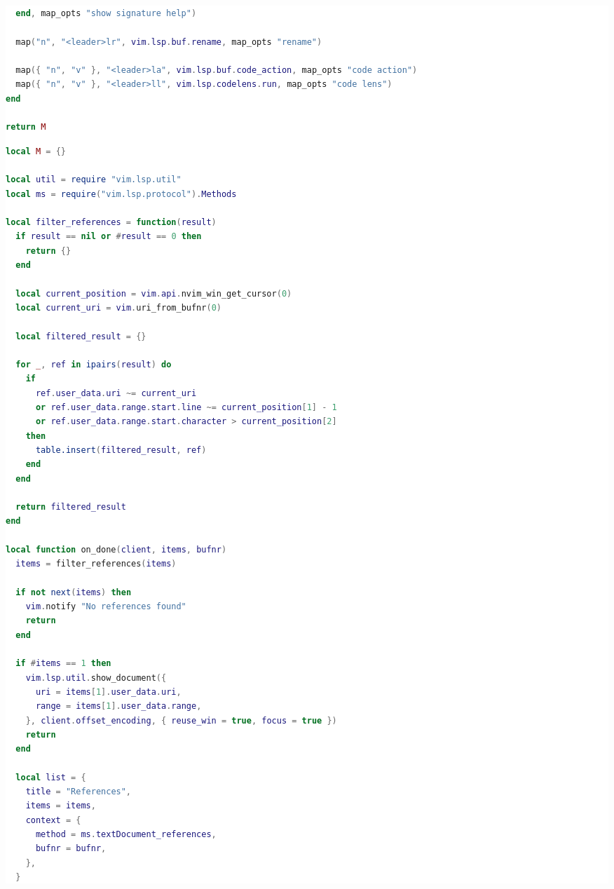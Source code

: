 ```lua {lineNos=false title="nvim/lsp/utils.lua"}
  end, map_opts "show signature help")

  map("n", "<leader>lr", vim.lsp.buf.rename, map_opts "rename")

  map({ "n", "v" }, "<leader>la", vim.lsp.buf.code_action, map_opts "code action")
  map({ "n", "v" }, "<leader>ll", vim.lsp.codelens.run, map_opts "code lens")
end

return M
```

```lua {lineNos=false title="nvim/lsp/handlers.lua"}
local M = {}

local util = require "vim.lsp.util"
local ms = require("vim.lsp.protocol").Methods

local filter_references = function(result)
  if result == nil or #result == 0 then
    return {}
  end

  local current_position = vim.api.nvim_win_get_cursor(0)
  local current_uri = vim.uri_from_bufnr(0)

  local filtered_result = {}

  for _, ref in ipairs(result) do
    if
      ref.user_data.uri ~= current_uri
      or ref.user_data.range.start.line ~= current_position[1] - 1
      or ref.user_data.range.start.character > current_position[2]
    then
      table.insert(filtered_result, ref)
    end
  end

  return filtered_result
end

local function on_done(client, items, bufnr)
  items = filter_references(items)

  if not next(items) then
    vim.notify "No references found"
    return
  end

  if #items == 1 then
    vim.lsp.util.show_document({
      uri = items[1].user_data.uri,
      range = items[1].user_data.range,
    }, client.offset_encoding, { reuse_win = true, focus = true })
    return
  end

  local list = {
    title = "References",
    items = items,
    context = {
      method = ms.textDocument_references,
      bufnr = bufnr,
    },
  }
```